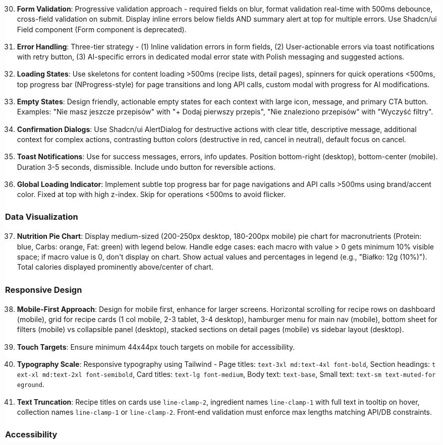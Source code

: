 30. **Form Validation**: Progressive validation approach - required fields on blur, format validation real-time with 500ms debounce, cross-field validation on submit. Display inline errors below fields AND summary alert at top for multiple errors. Use Shadcn/ui Field component (Form component is deprecated).

31. **Error Handling**: Three-tier strategy - (1) Inline validation errors in form fields, (2) User-actionable errors via toast notifications with retry button, (3) AI-specific errors in dedicated modal error state with Polish messaging and suggested actions.

32. **Loading States**: Use skeletons for content loading >500ms (recipe lists, detail pages), spinners for quick operations <500ms, top progress bar (NProgress-style) for page transitions and long API calls, custom modal with progress for AI modifications.

33. **Empty States**: Design friendly, actionable empty states for each context with large icon, message, and primary CTA button. Examples: "Nie masz jeszcze przepisów" with "+ Dodaj pierwszy przepis", "Nie znaleziono przepisów" with "Wyczyść filtry".

34. **Confirmation Dialogs**: Use Shadcn/ui AlertDialog for destructive actions with clear title, descriptive message, additional context for complex actions, contrasting button colors (destructive in red, cancel in neutral), default focus on cancel.

35. **Toast Notifications**: Use for success messages, errors, info updates. Position bottom-right (desktop), bottom-center (mobile). Duration 3-5 seconds, dismissible. Include undo button for reversible actions.

36. **Global Loading Indicator**: Implement subtle top progress bar for page navigations and API calls >500ms using brand/accent color. Fixed at top with high z-index. Skip for operations <500ms to avoid flicker.

### Data Visualization

37. **Nutrition Pie Chart**: Display medium-sized (200-250px desktop, 180-200px mobile) pie chart for macronutrients (Protein: blue, Carbs: orange, Fat: green) with legend below. Handle edge cases: each macro with value > 0 gets minimum 10% visible space; if macro value is 0, don't display on chart. Show actual values and percentages in legend (e.g., "Białko: 12g (10%)"). Total calories displayed prominently above/center of chart.

### Responsive Design

38. **Mobile-First Approach**: Design for mobile first, enhance for larger screens. Horizontal scrolling for recipe rows on dashboard (mobile), grid for recipe cards (1 col mobile, 2-3 tablet, 3-4 desktop), hamburger menu for main nav (mobile), bottom sheet for filters (mobile) vs collapsible panel (desktop), stacked sections on detail pages (mobile) vs sidebar layout (desktop).

39. **Touch Targets**: Ensure minimum 44x44px touch targets on mobile for accessibility.

40. **Typography Scale**: Responsive typography using Tailwind - Page titles: `text-3xl md:text-4xl font-bold`, Section headings: `text-xl md:text-2xl font-semibold`, Card titles: `text-lg font-medium`, Body text: `text-base`, Small text: `text-sm text-muted-foreground`.

41. **Text Truncation**: Recipe titles on cards use `line-clamp-2`, ingredient names `line-clamp-1` with full text in tooltip on hover, collection names `line-clamp-1` or `line-clamp-2`. Front-end validation must enforce max lengths matching API/DB constraints.

### Accessibility
